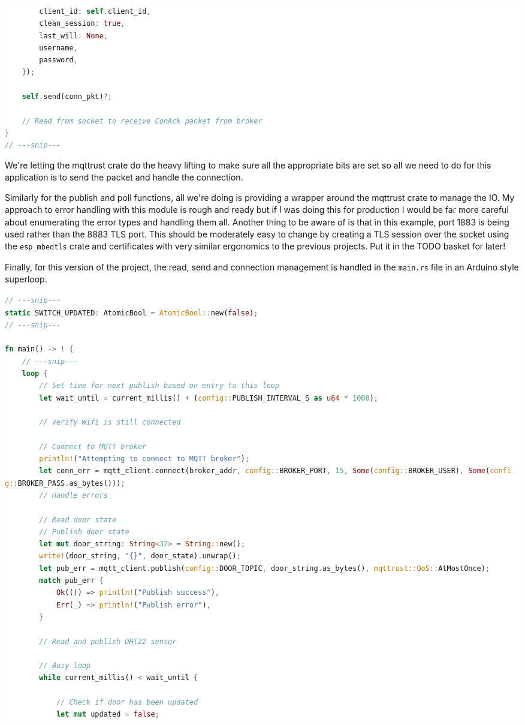 ```rs
        client_id: self.client_id,
        clean_session: true,
        last_will: None,
        username,
        password,
    });

    self.send(conn_pkt)?;

    // Read from socket to receive ConAck packet from broker
}
// ---snip---
```

We're letting the mqttrust crate do the heavy lifting to make sure all the appropriate bits are set so all we need to do for this application is to send the packet and handle the connection.

Similarly for the publish and poll functions, all we're doing is providing a wrapper around the mqttrust crate to manage the IO. My approach to error handling with this module is rough and ready but if I was doing this for production I would be far more careful about enumerating the error types and handling them all. Another thing to be aware of is that in this example, port 1883 is being used rather than the 8883 TLS port. This should be moderately easy to change by creating a TLS session over the socket using the `esp_mbedtls` crate and certificates with very similar ergonomics to the previous projects. Put it in the TODO basket for later!

Finally, for this version of the project, the read, send and connection management is handled in the `main.rs` file in an Arduino style superloop.

```rs
// ---snip---
static SWITCH_UPDATED: AtomicBool = AtomicBool::new(false);
// ---snip---

fn main() -> ! {
    // ---snip---
    loop {
        // Set time for next publish based on entry to this loop
        let wait_until = current_millis() + (config::PUBLISH_INTERVAL_S as u64 * 1000);

        // Verify Wifi is still connected

        // Connect to MQTT broker
        println!("Attempting to connect to MQTT broker");
        let conn_err = mqtt_client.connect(broker_addr, config::BROKER_PORT, 15, Some(config::BROKER_USER), Some(config::BROKER_PASS.as_bytes()));
        // Handle errors

        // Read door state
        // Publish door state
        let mut door_string: String<32> = String::new();
        write!(door_string, "{}", door_state).unwrap();
        let pub_err = mqtt_client.publish(config::DOOR_TOPIC, door_string.as_bytes(), mqttrust::QoS::AtMostOnce);
        match pub_err {
            Ok(()) => println!("Publish success"),
            Err(_) => println!("Publish error"),
        }

        // Read and publish DHT22 sensor

        // Busy loop
        while current_millis() < wait_until {

            // Check if door has been updated
            let mut updated = false;
```